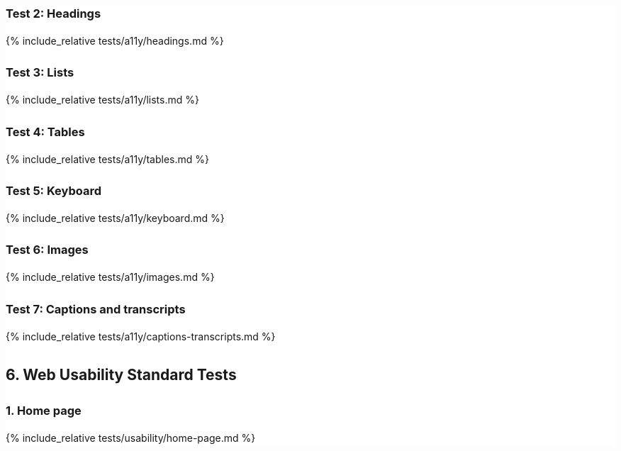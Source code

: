 
</div>

<div class="details test" markdown="1">

### Test 2: Headings
{% include_relative tests/a11y/headings.md %}

</div>

<div class="details test" markdown="1">

### Test 3: Lists
{% include_relative tests/a11y/lists.md %}

</div>

<div class="details test" markdown="1">

### Test 4: Tables
{% include_relative tests/a11y/tables.md %}

</div>

<div class="details test" markdown="1">

### Test 5: Keyboard
{% include_relative tests/a11y/keyboard.md %}

</div>

<div class="details test" markdown="1">

### Test 6: Images
{% include_relative tests/a11y/images.md %}

</div>

<div class="details test" markdown="1">

### Test 7: Captions and transcripts
{% include_relative tests/a11y/captions-transcripts.md %}

</div>

</div>

<div class="details top" markdown="1">

## 6. Web Usability Standard Tests

<div class="details test" markdown="1">

### 1. Home page
{% include_relative tests/usability/home-page.md %}
